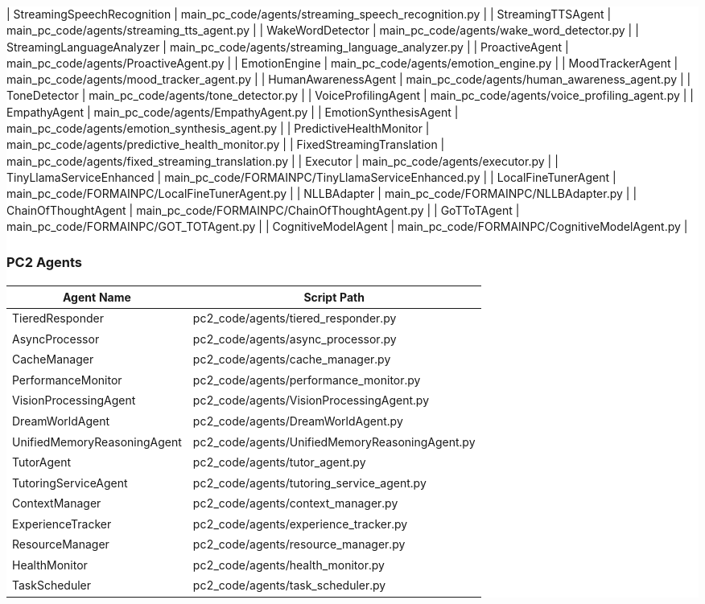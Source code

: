 | StreamingSpeechRecognition | main_pc_code/agents/streaming_speech_recognition.py |
| StreamingTTSAgent | main_pc_code/agents/streaming_tts_agent.py |
| WakeWordDetector | main_pc_code/agents/wake_word_detector.py |
| StreamingLanguageAnalyzer | main_pc_code/agents/streaming_language_analyzer.py |
| ProactiveAgent | main_pc_code/agents/ProactiveAgent.py |
| EmotionEngine | main_pc_code/agents/emotion_engine.py |
| MoodTrackerAgent | main_pc_code/agents/mood_tracker_agent.py |
| HumanAwarenessAgent | main_pc_code/agents/human_awareness_agent.py |
| ToneDetector | main_pc_code/agents/tone_detector.py |
| VoiceProfilingAgent | main_pc_code/agents/voice_profiling_agent.py |
| EmpathyAgent | main_pc_code/agents/EmpathyAgent.py |
| EmotionSynthesisAgent | main_pc_code/agents/emotion_synthesis_agent.py |
| PredictiveHealthMonitor | main_pc_code/agents/predictive_health_monitor.py |
| FixedStreamingTranslation | main_pc_code/agents/fixed_streaming_translation.py |
| Executor | main_pc_code/agents/executor.py |
| TinyLlamaServiceEnhanced | main_pc_code/FORMAINPC/TinyLlamaServiceEnhanced.py |
| LocalFineTunerAgent | main_pc_code/FORMAINPC/LocalFineTunerAgent.py |
| NLLBAdapter | main_pc_code/FORMAINPC/NLLBAdapter.py |
| ChainOfThoughtAgent | main_pc_code/FORMAINPC/ChainOfThoughtAgent.py |
| GoTToTAgent | main_pc_code/FORMAINPC/GOT_TOTAgent.py |
| CognitiveModelAgent | main_pc_code/FORMAINPC/CognitiveModelAgent.py |

### PC2 Agents
| Agent Name | Script Path |
| --- | --- |
| TieredResponder | pc2_code/agents/tiered_responder.py |
| AsyncProcessor | pc2_code/agents/async_processor.py |
| CacheManager | pc2_code/agents/cache_manager.py |
| PerformanceMonitor | pc2_code/agents/performance_monitor.py |
| VisionProcessingAgent | pc2_code/agents/VisionProcessingAgent.py |
| DreamWorldAgent | pc2_code/agents/DreamWorldAgent.py |
| UnifiedMemoryReasoningAgent | pc2_code/agents/UnifiedMemoryReasoningAgent.py |
| TutorAgent | pc2_code/agents/tutor_agent.py |
| TutoringServiceAgent | pc2_code/agents/tutoring_service_agent.py |
| ContextManager | pc2_code/agents/context_manager.py |
| ExperienceTracker | pc2_code/agents/experience_tracker.py |
| ResourceManager | pc2_code/agents/resource_manager.py |
| HealthMonitor | pc2_code/agents/health_monitor.py |
| TaskScheduler | pc2_code/agents/task_scheduler.py |